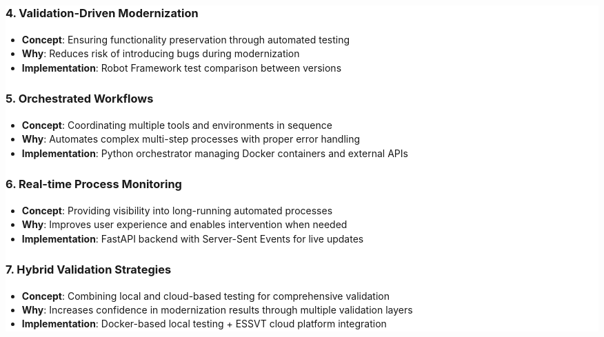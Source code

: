 ### 4. **Validation-Driven Modernization**
- **Concept**: Ensuring functionality preservation through automated testing
- **Why**: Reduces risk of introducing bugs during modernization
- **Implementation**: Robot Framework test comparison between versions

### 5. **Orchestrated Workflows**
- **Concept**: Coordinating multiple tools and environments in sequence
- **Why**: Automates complex multi-step processes with proper error handling
- **Implementation**: Python orchestrator managing Docker containers and external APIs

### 6. **Real-time Process Monitoring**
- **Concept**: Providing visibility into long-running automated processes
- **Why**: Improves user experience and enables intervention when needed
- **Implementation**: FastAPI backend with Server-Sent Events for live updates

### 7. **Hybrid Validation Strategies**
- **Concept**: Combining local and cloud-based testing for comprehensive validation
- **Why**: Increases confidence in modernization results through multiple validation layers
- **Implementation**: Docker-based local testing + ESSVT cloud platform integration